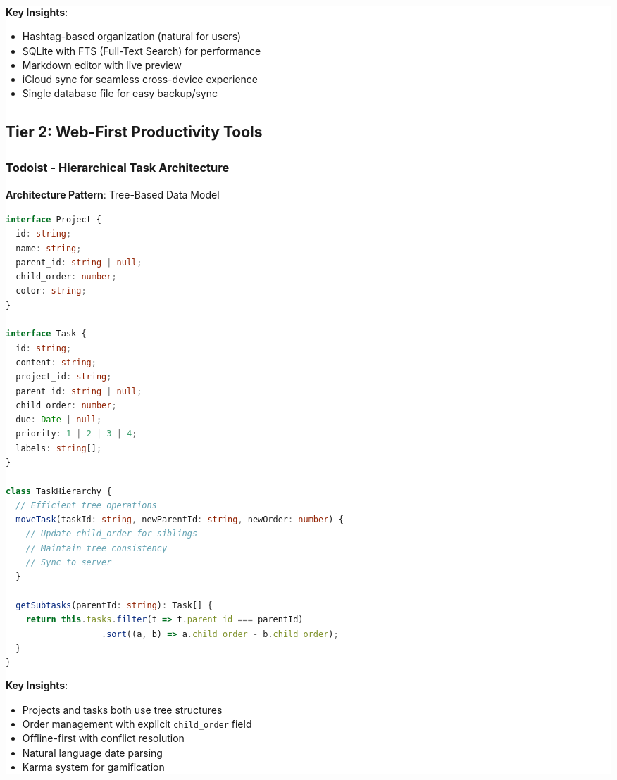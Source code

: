 **Key Insights**:
- Hashtag-based organization (natural for users)
- SQLite with FTS (Full-Text Search) for performance
- Markdown editor with live preview
- iCloud sync for seamless cross-device experience
- Single database file for easy backup/sync

## Tier 2: Web-First Productivity Tools

### Todoist - Hierarchical Task Architecture
**Architecture Pattern**: Tree-Based Data Model

```typescript
interface Project {
  id: string;
  name: string;
  parent_id: string | null;
  child_order: number;
  color: string;
}

interface Task {
  id: string;
  content: string;
  project_id: string;
  parent_id: string | null;
  child_order: number;
  due: Date | null;
  priority: 1 | 2 | 3 | 4;
  labels: string[];
}

class TaskHierarchy {
  // Efficient tree operations
  moveTask(taskId: string, newParentId: string, newOrder: number) {
    // Update child_order for siblings
    // Maintain tree consistency
    // Sync to server
  }
  
  getSubtasks(parentId: string): Task[] {
    return this.tasks.filter(t => t.parent_id === parentId)
                   .sort((a, b) => a.child_order - b.child_order);
  }
}
```

**Key Insights**:
- Projects and tasks both use tree structures
- Order management with explicit `child_order` field
- Offline-first with conflict resolution
- Natural language date parsing
- Karma system for gamification
